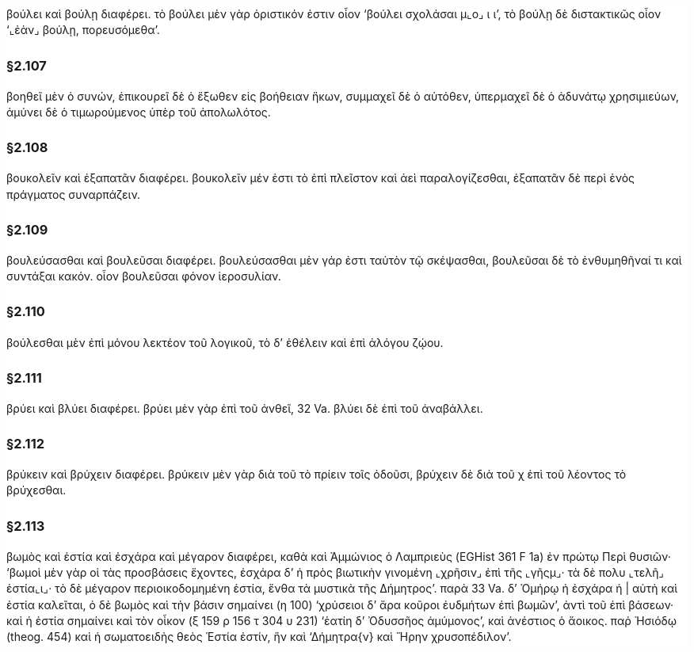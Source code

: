 <p>βούλει καὶ βούλῃ διαφέρει. τὸ βούλει μὲν γὰρ ὁριστικόν <lb n="9"/>
ἐστιν οἷον ‘βούλει σχολάσαι μ⌞ο⌟ ι ι’, τὸ βούλῃ δὲ διστακτικῶς
οἷον ‘⌞ἐὰν⌟ βούλῃ, πορευσόμεθα’.</p>  

### §2.107  

<p>βοηθεῖ μὲν ὁ συνών, ἐπικουρεῖ δὲ ὁ ἔξωθεν εἰς <lb n="12"/>
βοήθειαν ἥκων, συμμαχεῖ δὲ ὁ αὐτόθεν, ὑπερμαχεῖ δὲ ὁ
ἀδυνάτῳ χρησιμιεύων, ἀμύνει δὲ ὁ τιμωρούμενος ὑπὲρ τοῦ
ἀπολωλότος.</p> <lb n="15"/>  

### §2.108  

<p>βουκολεῖν καὶ ἐξαπατᾶν διαφέρει. βουκολεῖν μέν
ἐστι τὸ ἐπὶ πλεῖστον καὶ ἀεὶ παραλογίζεσθαι, ἐξαπατᾶν δὲ
περὶ ἑνὸς πράγματος συναρπάζειν.</p>  

### §2.109  

<p>βουλεύσασθαι καὶ βουλεῦσαι διαφέρει. βουλεύσασθαι
μὲν γάρ ἐστι ταὐτὸν τῷ σκέψασθαι, βουλεῦσαι δὲ τὸ

<pb n="27"/>
ἐνθυμηθῆναί τι καὶ συντάξαι κακόν. οἷον βουλεῦσαι φόνον
ἱεροσυλίαν.</p>  

### §2.110  

<p>βούλεσθαι μὲν ἐπὶ μόνου λεκτέον τοῦ λογικοῦ, τὸ
δʼ ἐθέλειν καὶ ἐπὶ ἀλόγου ζῴου.</p>  

### §2.111  

<p>βρύει καὶ βλύει διαφέρει. βρύει μὲν γὰρ ἐπὶ τοῦ ἀνθεῖ, 32 Va.
<lb n="6"/> βλύει δὲ ἐπὶ τοῦ ἀναβάλλει.</p>  

### §2.112  

<p>βρύκειν καὶ βρύχειν διαφέρει. βρύκειν μὲν γὰρ διὰ
τοῦ τὸ πρίειν τοῖς ὀδοῦσι, βρύχειν δὲ διὰ τοῦ χ ἐπὶ τοῦ λέοντος
<lb n="9"/> τὸ βρύχεσθαι.</p>  

### §2.113  

<p>βωμὸς καὶ ἑστία καὶ ἐσχάρα καὶ μέγαρον διαφέρει,
καθὰ καὶ Ἀμμώνιος ὁ Λαμπ<sic>ρι</sic>εὺς (EGHist 361 F 1a)
<lb n="12"/> ἐν πρώτῳ Περὶ θυσιῶν· ‘βωμοὶ μὲν γὰρ οἱ τὰς προ<add cause="fix">σ</add>βάσεις
ἔχοντες, ἐσχάρα δʼ ἡ πρὸς βιωτικὴν γινομένη ⌞χρῆσιν⌟ ἐπὶ
τῆς ⌞γῆςμ⌟· τὰ δὲ πολυ ⌞τελῆ⌟ ἑστία⌞ι⌟· τὸ δὲ μέγαρον περιοικοδομημένη
<lb n="15"/> ἑστία, ἔνθα τὰ μυστικὰ τῆς Δήμητρος’. παρὰ

<pb n="28"/>
<note type="marginal">33 Va.</note> δʼ Ὁμήρῳ ἡ ἐσχάρα ἡ | αὐτὴ καὶ ἑστία καλεῖται, ὁ δὲ βωμὸς
καὶ τὴν βάσιν σημαίνει (η 100)
<lg>
<l>‘χρύσειοι δʼ ἄρα κοῦροι ἐυδμήτων ἐπὶ βωμῶν’,</l> <lb n="3"/>
</lg>
ἀντὶ τοῦ ἐπὶ βάσεων· καὶ ἡ ἑστία σημαίνει καὶ τὸν οἶκον
(ξ 159 ρ 156 τ 304 υ 231)
<lg>
<l>‘ἑατίη δʼ Ὀδυσσῆος ἀμύμονος’,</l>
</lg>
καὶ ἀνέστιος ὁ ἄοικος. παῤ Ἡσιόδῳ (theog. 454) καὶ ἡ σωματοειδὴς
θεὸς Ἑστία ἐστίν, ἣν καὶ
<lg>
<l rend="indent">‘Δήμητρα{ν} καὶ Ἥρην χρυσοπέδιλον’.</l> <lb n="9"/>